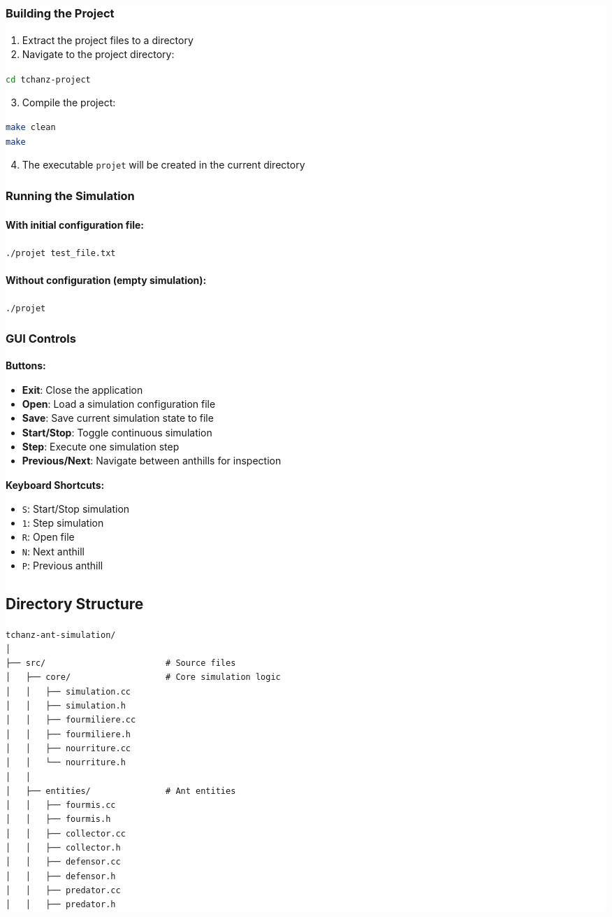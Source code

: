 ### Building the Project
1. Extract the project files to a directory
2. Navigate to the project directory:
```bash
cd tchanz-project
```
3. Compile the project:
```bash
make clean
make
```
4. The executable `projet` will be created in the current directory

### Running the Simulation

#### With initial configuration file:
```bash
./projet test_file.txt
```

#### Without configuration (empty simulation):
```bash
./projet
```

### GUI Controls

**Buttons:**
- **Exit**: Close the application
- **Open**: Load a simulation configuration file
- **Save**: Save current simulation state to file
- **Start/Stop**: Toggle continuous simulation
- **Step**: Execute one simulation step
- **Previous/Next**: Navigate between anthills for inspection

**Keyboard Shortcuts:**
- `S`: Start/Stop simulation
- `1`: Step simulation
- `R`: Open file
- `N`: Next anthill
- `P`: Previous anthill

## Directory Structure

```
tchanz-ant-simulation/
│
├── src/                        # Source files
│   ├── core/                   # Core simulation logic
│   │   ├── simulation.cc
│   │   ├── simulation.h
│   │   ├── fourmiliere.cc
│   │   ├── fourmiliere.h
│   │   ├── nourriture.cc
│   │   └── nourriture.h
│   │
│   ├── entities/               # Ant entities
│   │   ├── fourmis.cc
│   │   ├── fourmis.h
│   │   ├── collector.cc
│   │   ├── collector.h
│   │   ├── defensor.cc
│   │   ├── defensor.h
│   │   ├── predator.cc
│   │   ├── predator.h
```